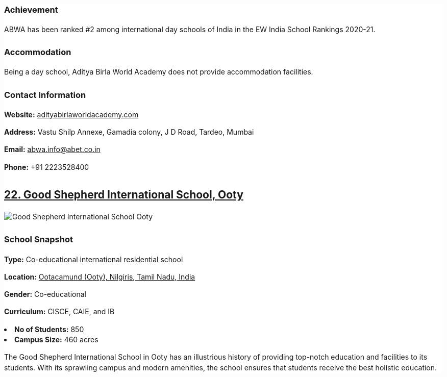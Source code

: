 <h3>Achievement</h3>
<p>ABWA has been ranked #2 among international day schools of India in the EW India School Rankings 2020-21.</p>

<h3>Accommodation</h3>
<p>Being a day school, Aditya Birla World Academy does not provide accommodation facilities.</p>

<h3>Contact Information</h3>
<p><strong>Website:</strong> <a href="https://www.adityabirlaworldacademy.com/">adityabirlaworldacademy.com</a></p>
<p><strong>Address:</strong> Vastu Shilp Annexe, Gamadia colony, J D Road, Tardeo, Mumbai</p>
<p><strong>Email:</strong> <a href="mailto:abwa.info@abet.co.in">abwa.info@abet.co.in</a></p>
<p><strong>Phone:</strong> +91 2223528400</p>



<h2><a href="https://gsis.ac.in/" class="hover-underline-animation golden">22. Good Shepherd International School, Ooty</a></h2>
<img
    src="https://www.beyond-tutors.com/assets/img/insights/best-ib-schools/india/Good-Shepherd-International-School-Ooty@xs.webp"
    srcset="https://www.beyond-tutors.com/assets/img/insights/best-ib-schools/india/Good-Shepherd-International-School-Ooty@xs.webp 400w,
            https://www.beyond-tutors.com/assets/img/insights/best-ib-schools/india/Good-Shepherd-International-School-Ooty@sm.webp 768w,
            https://www.beyond-tutors.com/assets/img/insights/best-ib-schools/india/Good-Shepherd-International-School-Ooty@md.webp 992w,
            https://www.beyond-tutors.com/assets/img/insights/best-ib-schools/india/Good-Shepherd-International-School-Ooty@lg.webp 1200w,
            https://www.beyond-tutors.com/assets/img/insights/best-ib-schools/india/Good-Shepherd-International-School-Ooty@xl.webp 1600w"
    sizes="(max-width: 575px) 400px,
           (max-width: 767px) 768px,
           (max-width: 991px)  992px,
           (max-width: 1199px)  1200px,
           1600px"
    class="img-fluid"
    alt="Good Shepherd International School Ooty"
    style="width: 60%;"
    loading="lazy"
/>



<h3>School Snapshot</h3>
<p><strong>Type:</strong> Co-educational international residential school</p>
<p><strong>Location:</strong> <a href="https://www.google.com/maps?q=Good+Shepherd+International+School,+Ooty" target="_blank">Ootacamund (Ooty), Nilgiris, Tamil Nadu, India</a></p>
<p><strong>Gender:</strong> Co-educational</p>
<p><strong>Curriculum:</strong> CISCE, CAIE, and IB</p>
<li><strong>No of Students:</strong> 850</li>
<li><strong>Campus Size:</strong> 460 acres</li>
<p>The Good Shepherd International School in Ooty has an illustrious history of providing top-notch education and facilities to its students. With its sprawling campus and modern amenities, the school ensures that students receive the best holistic education.</p>
